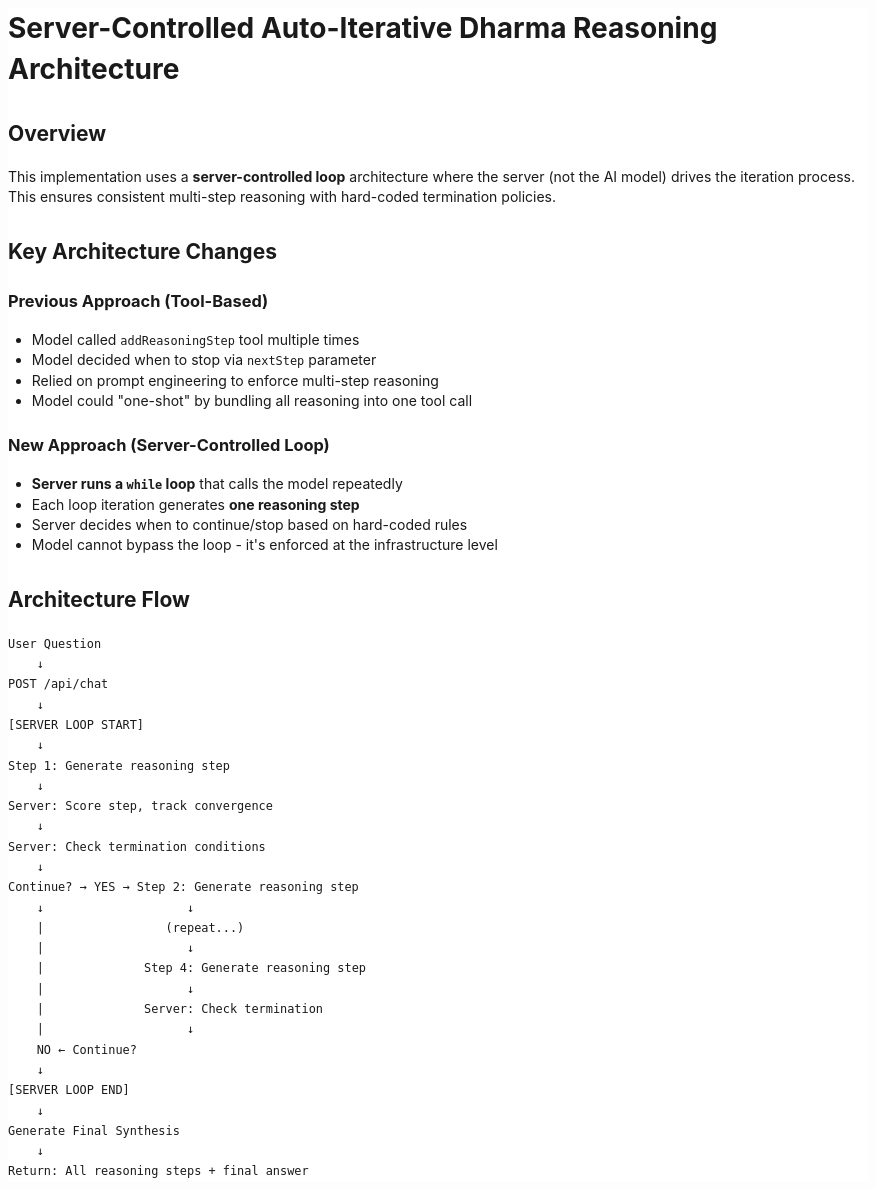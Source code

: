 # Server-Controlled Auto-Iterative Dharma Reasoning Architecture

## Overview

This implementation uses a **server-controlled loop** architecture where the server (not the AI model) drives the iteration process. This ensures consistent multi-step reasoning with hard-coded termination policies.

## Key Architecture Changes

### Previous Approach (Tool-Based)
- Model called `addReasoningStep` tool multiple times
- Model decided when to stop via `nextStep` parameter
- Relied on prompt engineering to enforce multi-step reasoning
- Model could "one-shot" by bundling all reasoning into one tool call

### New Approach (Server-Controlled Loop)
- **Server runs a `while` loop** that calls the model repeatedly
- Each loop iteration generates **one reasoning step**
- Server decides when to continue/stop based on hard-coded rules
- Model cannot bypass the loop - it's enforced at the infrastructure level

## Architecture Flow

```
User Question
    ↓
POST /api/chat
    ↓
[SERVER LOOP START]
    ↓
Step 1: Generate reasoning step
    ↓
Server: Score step, track convergence
    ↓
Server: Check termination conditions
    ↓
Continue? → YES → Step 2: Generate reasoning step
    ↓                    ↓
    |                 (repeat...)
    |                    ↓
    |              Step 4: Generate reasoning step
    |                    ↓
    |              Server: Check termination
    |                    ↓
    NO ← Continue?
    ↓
[SERVER LOOP END]
    ↓
Generate Final Synthesis
    ↓
Return: All reasoning steps + final answer
```
